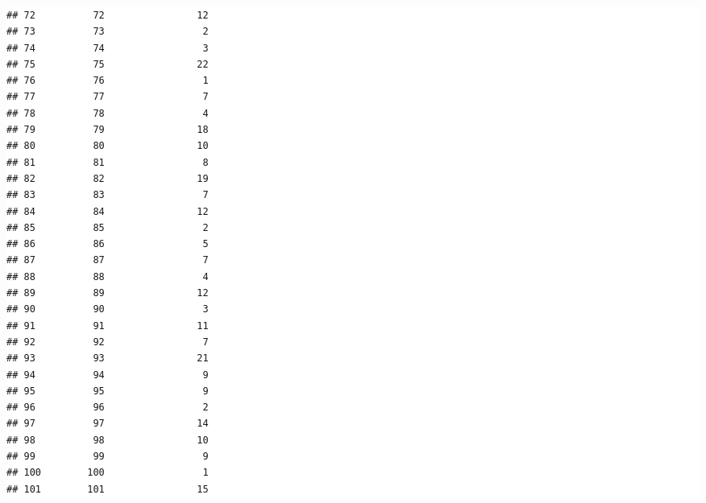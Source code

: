     ## 72          72                12
    ## 73          73                 2
    ## 74          74                 3
    ## 75          75                22
    ## 76          76                 1
    ## 77          77                 7
    ## 78          78                 4
    ## 79          79                18
    ## 80          80                10
    ## 81          81                 8
    ## 82          82                19
    ## 83          83                 7
    ## 84          84                12
    ## 85          85                 2
    ## 86          86                 5
    ## 87          87                 7
    ## 88          88                 4
    ## 89          89                12
    ## 90          90                 3
    ## 91          91                11
    ## 92          92                 7
    ## 93          93                21
    ## 94          94                 9
    ## 95          95                 9
    ## 96          96                 2
    ## 97          97                14
    ## 98          98                10
    ## 99          99                 9
    ## 100        100                 1
    ## 101        101                15